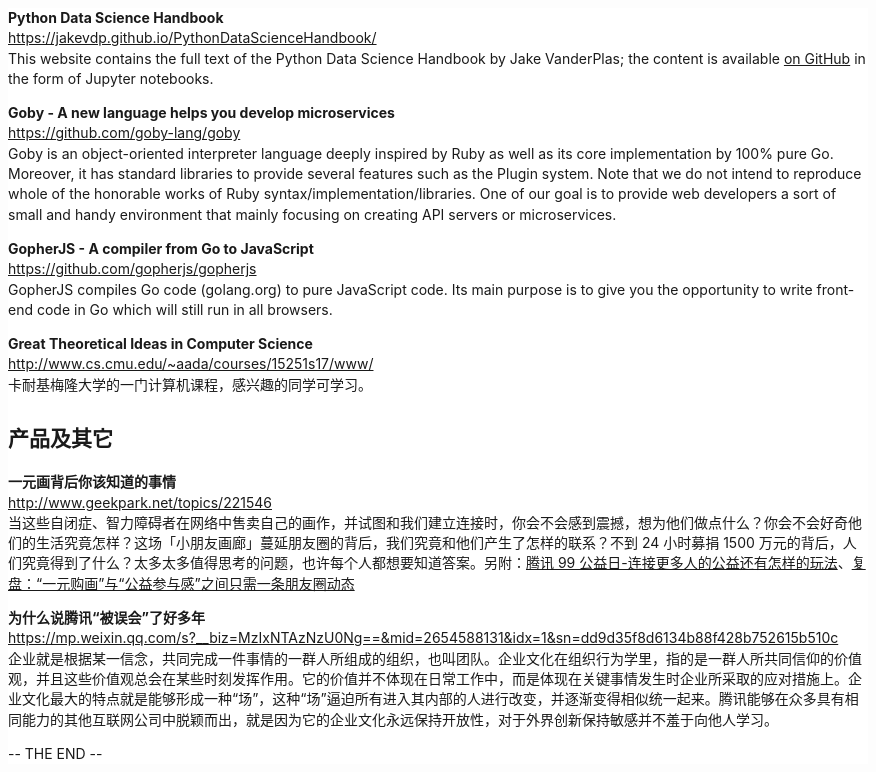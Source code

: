 **Python Data Science Handbook**  
https://jakevdp.github.io/PythonDataScienceHandbook/  
This website contains the full text of the Python Data Science Handbook by Jake VanderPlas; the content is available [on GitHub](https://github.com/jakevdp/PythonDataScienceHandbook) in the form of Jupyter notebooks.

**Goby - A new language helps you develop microservices**  
https://github.com/goby-lang/goby  
Goby is an object-oriented interpreter language deeply inspired by Ruby as well as its core implementation by 100% pure Go. Moreover, it has standard libraries to provide several features such as the Plugin system. Note that we do not intend to reproduce whole of the honorable works of Ruby syntax/implementation/libraries. One of our goal is to provide web developers a sort of small and handy environment that mainly focusing on creating API servers or microservices. 

**GopherJS - A compiler from Go to JavaScript**  
https://github.com/gopherjs/gopherjs  
GopherJS compiles Go code (golang.org) to pure JavaScript code. Its main purpose is to give you the opportunity to write front-end code in Go which will still run in all browsers.

**Great Theoretical Ideas in Computer Science**  
http://www.cs.cmu.edu/~aada/courses/15251s17/www/  
卡耐基梅隆大学的一门计算机课程，感兴趣的同学可学习。

## 产品及其它

**一元画背后你该知道的事情**  
http://www.geekpark.net/topics/221546  
当这些自闭症、智力障碍者在网络中售卖自己的画作，并试图和我们建立连接时，你会不会感到震撼，想为他们做点什么？你会不会好奇他们的生活究竟怎样？这场「小朋友画廊」蔓延朋友圈的背后，我们究竟和他们产生了怎样的联系？不到 24 小时募捐 1500 万元的背后，人们究竟得到了什么？太多太多值得思考的问题，也许每个人都想要知道答案。另附：[腾讯 99 公益日-连接更多人的公益还有怎样的玩法](http://www.geekpark.net/topics/221640)、[复盘：“一元购画”与“公益参与感”之间只需一条朋友圈动态](https://mp.weixin.qq.com/s?__biz=MzI2NTY4MDg1NA==&mid=2247488571&idx=1&sn=af73b8932d0ff9304cb9d045d07e4d36)

**为什么说腾讯“被误会”了好多年**  
https://mp.weixin.qq.com/s?__biz=MzIxNTAzNzU0Ng==&mid=2654588131&idx=1&sn=dd9d35f8d6134b88f428b752615b510c  
企业就是根据某一信念，共同完成一件事情的一群人所组成的组织，也叫团队。企业文化在组织行为学里，指的是一群人所共同信仰的价值观，并且这些价值观总会在某些时刻发挥作用。它的价值并不体现在日常工作中，而是体现在关键事情发生时企业所采取的应对措施上。企业文化最大的特点就是能够形成一种“场”，这种“场”逼迫所有进入其内部的人进行改变，并逐渐变得相似统一起来。腾讯能够在众多具有相同能力的其他互联网公司中脱颖而出，就是因为它的企业文化永远保持开放性，对于外界创新保持敏感并不羞于向他人学习。

-- THE END --